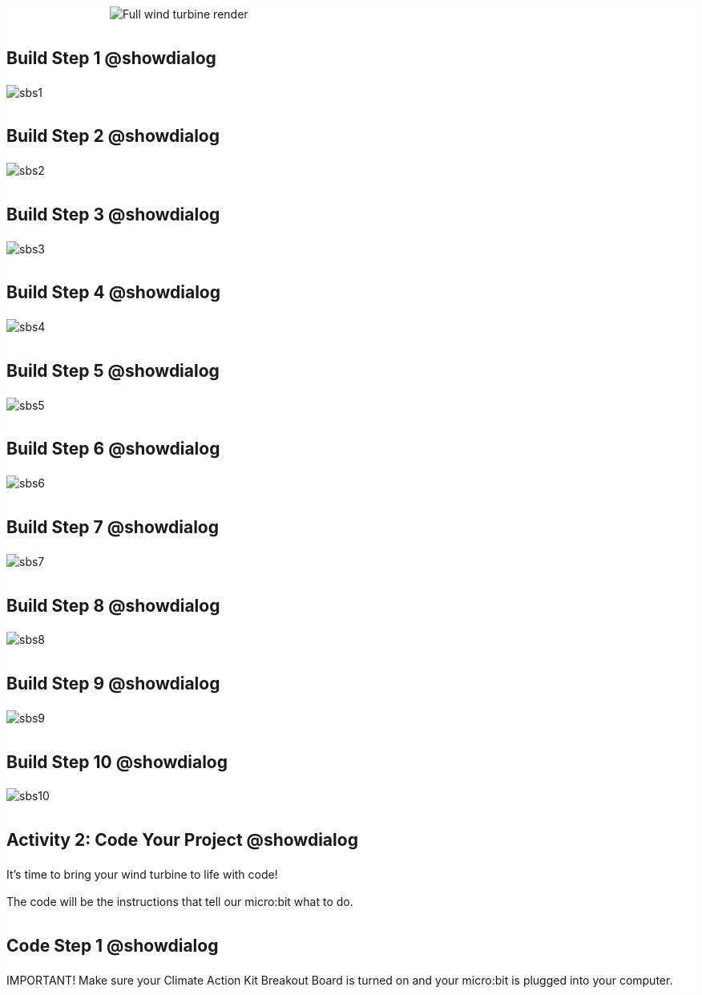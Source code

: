 <img src="https://raw.githubusercontent.com/climate-action-kits/pxt-fwd-edu/main/tutorial-assets/ms-windsample-render.webp" alt="Full wind turbine render" style="display: block; width: 70%; margin:auto;">

## Build Step 1 @showdialog
![sbs1](https://raw.githubusercontent.com/climate-action-kits/pxt-fwd-edu/main/tutorial-assets/ms-windsample-sbs01.webp)

## Build Step 2 @showdialog
![sbs2](https://raw.githubusercontent.com/climate-action-kits/pxt-fwd-edu/main/tutorial-assets/ms-windsample-sbs02.webp)

## Build Step 3 @showdialog
![sbs3](https://raw.githubusercontent.com/climate-action-kits/pxt-fwd-edu/main/tutorial-assets/ms-windsample-sbs03.webp)

## Build Step 4 @showdialog
![sbs4](https://raw.githubusercontent.com/climate-action-kits/pxt-fwd-edu/main/tutorial-assets/ms-windsample-sbs04.webp)

## Build Step 5 @showdialog
![sbs5](https://raw.githubusercontent.com/climate-action-kits/pxt-fwd-edu/main/tutorial-assets/ms-windsample-sbs05.webp)

## Build Step 6 @showdialog
![sbs6](https://raw.githubusercontent.com/climate-action-kits/pxt-fwd-edu/main/tutorial-assets/ms-windsample-sbs06.webp)

## Build Step 7 @showdialog
![sbs7](https://raw.githubusercontent.com/climate-action-kits/pxt-fwd-edu/main/tutorial-assets/ms-windsample-sbs07.webp)

## Build Step 8 @showdialog
![sbs8](https://raw.githubusercontent.com/climate-action-kits/pxt-fwd-edu/main/tutorial-assets/ms-windsample-sbs08.webp)

## Build Step 9 @showdialog
![sbs9](https://raw.githubusercontent.com/climate-action-kits/pxt-fwd-edu/main/tutorial-assets/ms-windsample-sbs09.webp)

## Build Step 10 @showdialog
![sbs10](https://raw.githubusercontent.com/climate-action-kits/pxt-fwd-edu/main/tutorial-assets/ms-windsample-sbs10.webp)

## Activity 2: Code Your Project @showdialog
It’s time to bring your wind turbine to life with code! 

The code will be the instructions that tell our micro:bit what to do.

## Code Step 1 @showdialog
IMPORTANT! Make sure your Climate Action Kit Breakout Board is turned on and your micro:bit is plugged into your computer.
